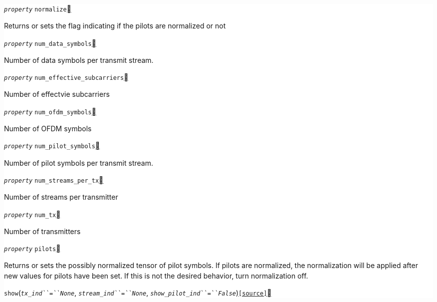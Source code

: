 <em class="property">`property` </em>`normalize`<a class="headerlink" href="https://nvlabs.github.io/sionna/#sionna.ofdm.PilotPattern.normalize" title="Permalink to this definition"></a>

Returns or sets the flag indicating if the pilots
are normalized or not


<em class="property">`property` </em>`num_data_symbols`<a class="headerlink" href="https://nvlabs.github.io/sionna/#sionna.ofdm.PilotPattern.num_data_symbols" title="Permalink to this definition"></a>

Number of data symbols per transmit stream.


<em class="property">`property` </em>`num_effective_subcarriers`<a class="headerlink" href="https://nvlabs.github.io/sionna/#sionna.ofdm.PilotPattern.num_effective_subcarriers" title="Permalink to this definition"></a>

Number of effectvie subcarriers


<em class="property">`property` </em>`num_ofdm_symbols`<a class="headerlink" href="https://nvlabs.github.io/sionna/#sionna.ofdm.PilotPattern.num_ofdm_symbols" title="Permalink to this definition"></a>

Number of OFDM symbols


<em class="property">`property` </em>`num_pilot_symbols`<a class="headerlink" href="https://nvlabs.github.io/sionna/#sionna.ofdm.PilotPattern.num_pilot_symbols" title="Permalink to this definition"></a>

Number of pilot symbols per transmit stream.


<em class="property">`property` </em>`num_streams_per_tx`<a class="headerlink" href="https://nvlabs.github.io/sionna/#sionna.ofdm.PilotPattern.num_streams_per_tx" title="Permalink to this definition"></a>

Number of streams per transmitter


<em class="property">`property` </em>`num_tx`<a class="headerlink" href="https://nvlabs.github.io/sionna/#sionna.ofdm.PilotPattern.num_tx" title="Permalink to this definition"></a>

Number of transmitters


<em class="property">`property` </em>`pilots`<a class="headerlink" href="https://nvlabs.github.io/sionna/#sionna.ofdm.PilotPattern.pilots" title="Permalink to this definition"></a>

Returns or sets the possibly normalized tensor of pilot symbols.
If pilots are normalized, the normalization will be applied
after new values for pilots have been set. If this is
not the desired behavior, turn normalization off.


`show`(<em class="sig-param">`tx_ind``=``None`</em>, <em class="sig-param">`stream_ind``=``None`</em>, <em class="sig-param">`show_pilot_ind``=``False`</em>)<a class="reference internal" href="https://nvlabs.github.io/sionna/../_modules/sionna/ofdm/pilot_pattern.html#PilotPattern.show">`[source]`</a><a class="headerlink" href="https://nvlabs.github.io/sionna/#sionna.ofdm.PilotPattern.show" title="Permalink to this definition"></a>
